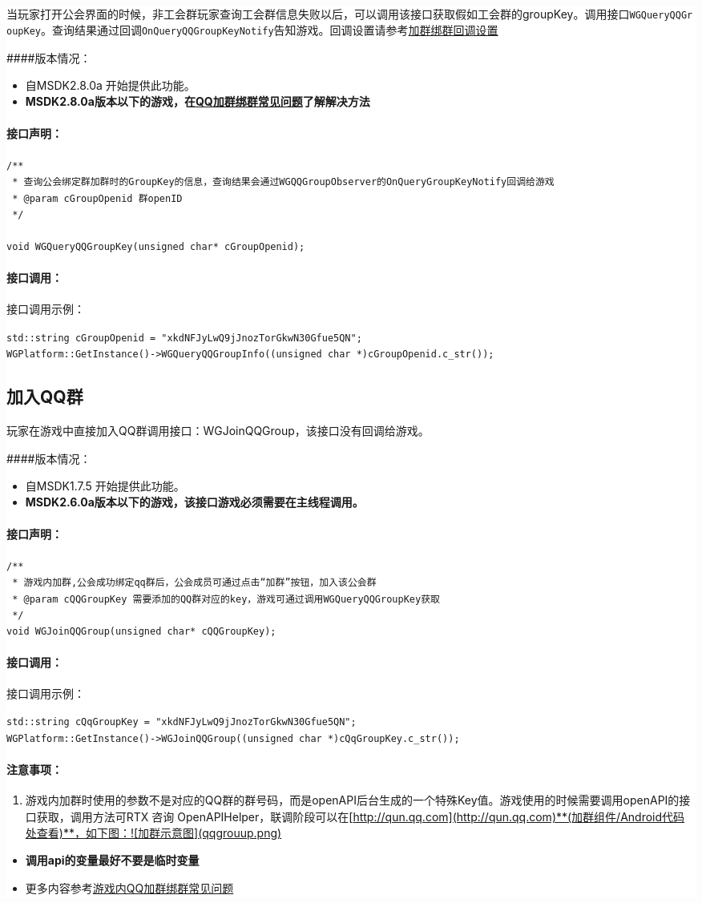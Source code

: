 当玩家打开公会界面的时候，非工会群玩家查询工会群信息失败以后，可以调用该接口获取假如工会群的groupKey。调用接口`WGQueryQQGroupKey`。查询结果通过回调`OnQueryQQGroupKeyNotify`告知游戏。回调设置请参考[加群绑群回调设置](group.md#加群绑群回调设置)

####版本情况：

- 自MSDK2.8.0a 开始提供此功能。
- **MSDK2.8.0a版本以下的游戏，在[QQ加群绑群常见问题](group.md#QQ加群绑群常见问题)了解解决方法**

#### 接口声明：
	
	/**
   	 * 查询公会绑定群加群时的GroupKey的信息，查询结果会通过WGQQGroupObserver的OnQueryGroupKeyNotify回调给游戏
   	 * @param cGroupOpenid 群openID
   	 */
   	 
   	void WGQueryQQGroupKey(unsigned char* cGroupOpenid);

#### 接口调用：
接口调用示例：

	std::string cGroupOpenid = "xkdNFJyLwQ9jJnozTorGkwN30Gfue5QN";
	WGPlatform::GetInstance()->WGQueryQQGroupInfo((unsigned char *)cGroupOpenid.c_str());

## 加入QQ群

玩家在游戏中直接加入QQ群调用接口：WGJoinQQGroup，该接口没有回调给游戏。

####版本情况：

- 自MSDK1.7.5 开始提供此功能。
- **MSDK2.6.0a版本以下的游戏，该接口游戏必须需要在主线程调用。**

#### 接口声明：

	/**
	 * 游戏内加群,公会成功绑定qq群后，公会成员可通过点击“加群”按钮，加入该公会群
	 * @param cQQGroupKey 需要添加的QQ群对应的key，游戏可通过调用WGQueryQQGroupKey获取
	 */
	void WGJoinQQGroup(unsigned char* cQQGroupKey);

#### 接口调用：
接口调用示例：

	std::string cQqGroupKey = "xkdNFJyLwQ9jJnozTorGkwN30Gfue5QN";
	WGPlatform::GetInstance()->WGJoinQQGroup((unsigned char *)cQqGroupKey.c_str());



#### 注意事项：

1. 游戏内加群时使用的参数不是对应的QQ群的群号码，而是openAPI后台生成的一个特殊Key值。游戏使用的时候需要调用openAPI的接口获取，调用方法可RTX 咨询 OpenAPIHelper，联调阶段可以在[http://qun.qq.com](http://qun.qq.com)**(加群组件/Android代码处查看)**，如下图：![加群示意图](qqgrouup.png)

- **调用api的变量最好不要是临时变量**

- 更多内容参考[游戏内QQ加群绑群常见问题](group.md#QQ加群绑群常见问题)

